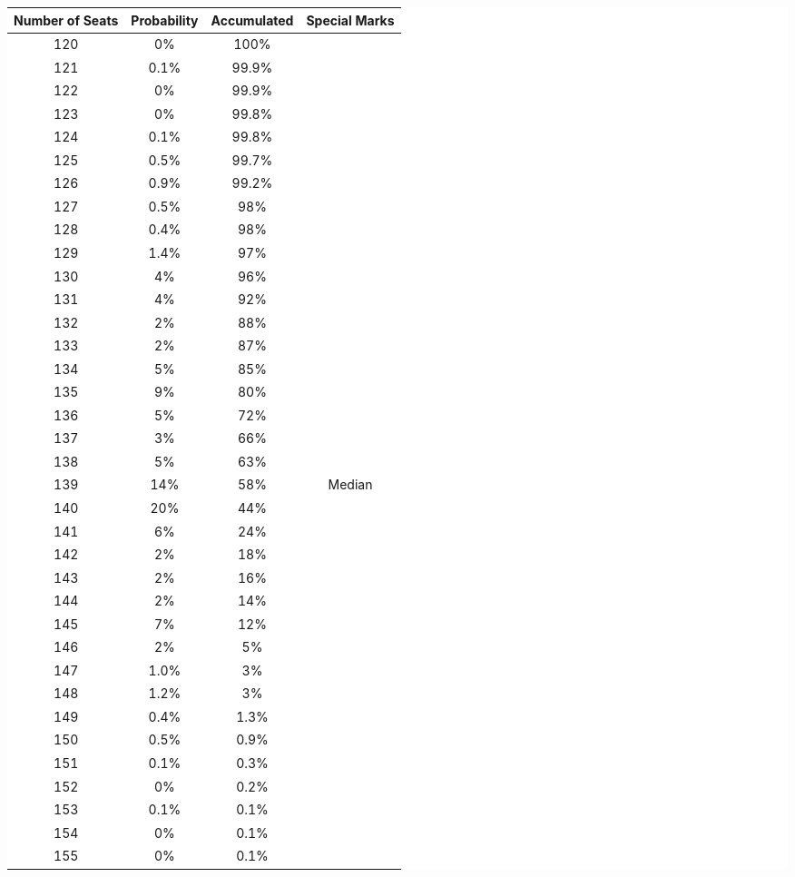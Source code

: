 
| Number of Seats | Probability | Accumulated | Special Marks |
|:---------------:|:-----------:|:-----------:|:-------------:|
| 120 | 0% | 100% |  |
| 121 | 0.1% | 99.9% |  |
| 122 | 0% | 99.9% |  |
| 123 | 0% | 99.8% |  |
| 124 | 0.1% | 99.8% |  |
| 125 | 0.5% | 99.7% |  |
| 126 | 0.9% | 99.2% |  |
| 127 | 0.5% | 98% |  |
| 128 | 0.4% | 98% |  |
| 129 | 1.4% | 97% |  |
| 130 | 4% | 96% |  |
| 131 | 4% | 92% |  |
| 132 | 2% | 88% |  |
| 133 | 2% | 87% |  |
| 134 | 5% | 85% |  |
| 135 | 9% | 80% |  |
| 136 | 5% | 72% |  |
| 137 | 3% | 66% |  |
| 138 | 5% | 63% |  |
| 139 | 14% | 58% | Median |
| 140 | 20% | 44% |  |
| 141 | 6% | 24% |  |
| 142 | 2% | 18% |  |
| 143 | 2% | 16% |  |
| 144 | 2% | 14% |  |
| 145 | 7% | 12% |  |
| 146 | 2% | 5% |  |
| 147 | 1.0% | 3% |  |
| 148 | 1.2% | 3% |  |
| 149 | 0.4% | 1.3% |  |
| 150 | 0.5% | 0.9% |  |
| 151 | 0.1% | 0.3% |  |
| 152 | 0% | 0.2% |  |
| 153 | 0.1% | 0.1% |  |
| 154 | 0% | 0.1% |  |
| 155 | 0% | 0.1% |  |